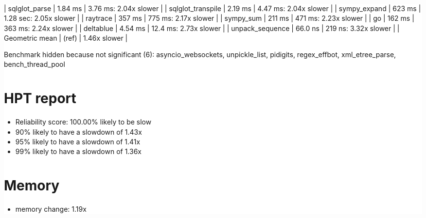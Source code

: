 | sqlglot_parse            | 1.84 ms                                                                                                           | 3.76 ms: 2.04x slower                                                                                                   |
| sqlglot_transpile        | 2.19 ms                                                                                                           | 4.47 ms: 2.04x slower                                                                                                   |
| sympy_expand             | 623 ms                                                                                                            | 1.28 sec: 2.05x slower                                                                                                  |
| raytrace                 | 357 ms                                                                                                            | 775 ms: 2.17x slower                                                                                                    |
| sympy_sum                | 211 ms                                                                                                            | 471 ms: 2.23x slower                                                                                                    |
| go                       | 162 ms                                                                                                            | 363 ms: 2.24x slower                                                                                                    |
| deltablue                | 4.54 ms                                                                                                           | 12.4 ms: 2.73x slower                                                                                                   |
| unpack_sequence          | 66.0 ns                                                                                                           | 219 ns: 3.32x slower                                                                                                    |
| Geometric mean           | (ref)                                                                                                             | 1.46x slower                                                                                                            |

Benchmark hidden because not significant (6): asyncio_websockets, unpickle_list, pidigits, regex_effbot, xml_etree_parse, bench_thread_pool

# HPT report

- Reliability score: 100.00% likely to be slow
- 90% likely to have a slowdown of 1.43x
- 95% likely to have a slowdown of 1.41x
- 99% likely to have a slowdown of 1.36x

# Memory
- memory change: 1.19x